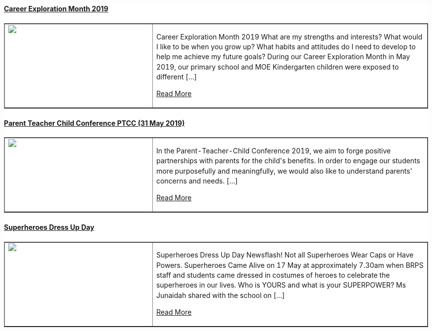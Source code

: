 <h4><strong><a href="/2019/10/08/career-exploration-month-2019/" rel="bookmark">Career Exploration Month 2019</a></strong></h4>
<table style="border-collapse: collapse; width: 100%;" border="1">
<tbody>
<tr>
<td style="width: 35%;"><a href="/2019/10/08/career-exploration-month-2019/"><img src="/images/h1410.jpg"></a></td>
<td style="width: 65%;">
<p>Career Exploration Month 2019 What are my strengths and interests? What would I like to be when you grow up? What habits and attitudes do I need to develop to help me achieve my future goals? During our Career Exploration Month in May 2019, our primary school and MOE Kindergarten children were exposed to different […]</p>
<p><a href="/2019/10/08/career-exploration-month-2019/">Read More</a></p>
</td>
</tr>
</tbody>
</table>

<h4><strong><a href="/2019/10/08/parent-teacher-child-conference-ptcc-31-may-2019/">Parent Teacher Child Conference PTCC (31 May 2019)</a></strong></h4>
<table style="border-collapse: collapse; width: 100%;" border="1">
<tbody>
<tr>
<td style="width: 35%;"><a href="/2019/10/08/parent-teacher-child-conference-ptcc-31-may-2019/"><img src="/images/ptcc1.jpg"></a></td>
<td style="width: 65%;">
<p>In the Parent-Teacher-Child Conference 2019, we aim to forge positive partnerships with parents for the child's benefits.  In order to engage our students more purposefully and meaningfully, we would also like to understand parents' concerns and needs. […]</p>
<p><a href="/2019/10/08/parent-teacher-child-conference-ptcc-31-may-2019/">Read More</a></p>
</td>
</tr>
</tbody>
</table>

<h4><strong><a href="/2019/10/08/superheroes-dress-up-day/">Superheroes Dress Up Day</a></strong></h4>
<table style="border-collapse: collapse; width: 100%;" border="1">
<tbody>
<tr>
<td style="width: 35%;"><a href="/2019/10/08/superheroes-dress-up-day/"><img src="/images/h151.jpg"></a></td>
<td style="width: 65%;">
<p>Superheroes Dress Up Day Newsflash! Not all Superheroes Wear Caps or Have Powers. Superheroes Came Alive on 17 May at approximately 7.30am when BRPS staff and students came dressed in costumes of heroes to celebrate the superheroes in our lives. Who is YOURS and what is your SUPERPOWER? Ms Junaidah shared with the school on […]</p>
<p><a href="/2019/10/08/superheroes-dress-up-day/">Read More</a></p>
</td>
</tr>
</tbody>
</table>